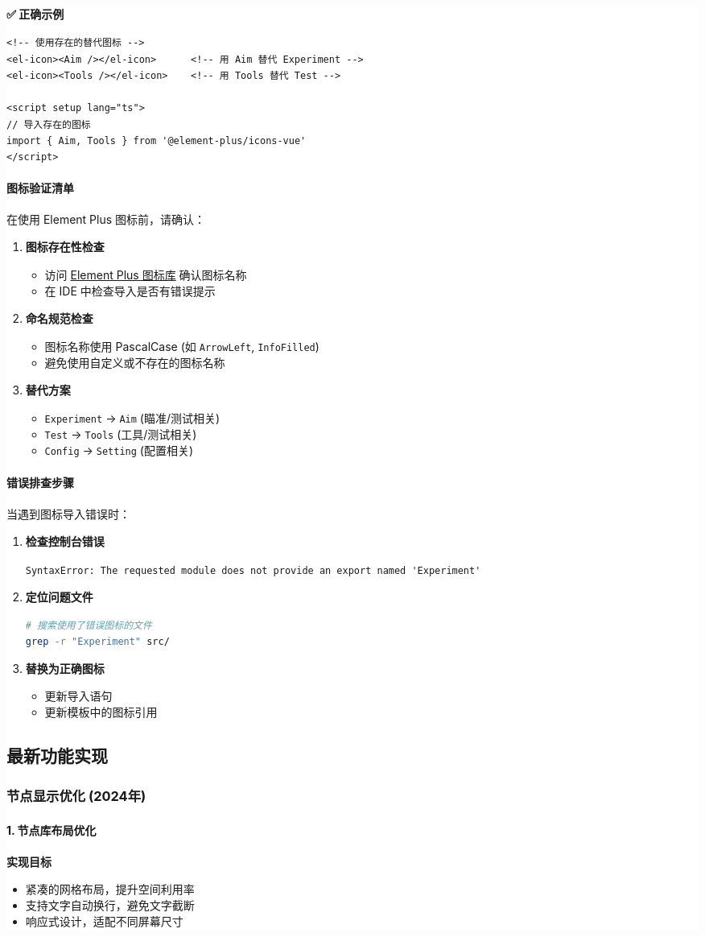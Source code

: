 **✅ 正确示例**
```vue
<!-- 使用存在的替代图标 -->
<el-icon><Aim /></el-icon>      <!-- 用 Aim 替代 Experiment -->
<el-icon><Tools /></el-icon>    <!-- 用 Tools 替代 Test -->

<script setup lang="ts">
// 导入存在的图标
import { Aim, Tools } from '@element-plus/icons-vue'
</script>
```

#### 图标验证清单

在使用 Element Plus 图标前，请确认：

1. **图标存在性检查**
   - 访问 [Element Plus 图标库](https://element-plus.org/zh-CN/component/icon.html) 确认图标名称
   - 在 IDE 中检查导入是否有错误提示

2. **命名规范检查**
   - 图标名称使用 PascalCase (如 `ArrowLeft`, `InfoFilled`)
   - 避免使用自定义或不存在的图标名称

3. **替代方案**
   - `Experiment` → `Aim` (瞄准/测试相关)
   - `Test` → `Tools` (工具/测试相关)
   - `Config` → `Setting` (配置相关)

#### 错误排查步骤

当遇到图标导入错误时：

1. **检查控制台错误**
   ```
   SyntaxError: The requested module does not provide an export named 'Experiment'
   ```

2. **定位问题文件**
   ```bash
   # 搜索使用了错误图标的文件
   grep -r "Experiment" src/
   ```

3. **替换为正确图标**
   - 更新导入语句
   - 更新模板中的图标引用

## 最新功能实现

### 节点显示优化 (2024年)

#### 1. 节点库布局优化

**实现目标**
- 紧凑的网格布局，提升空间利用率
- 支持文字自动换行，避免文字截断
- 响应式设计，适配不同屏幕尺寸
